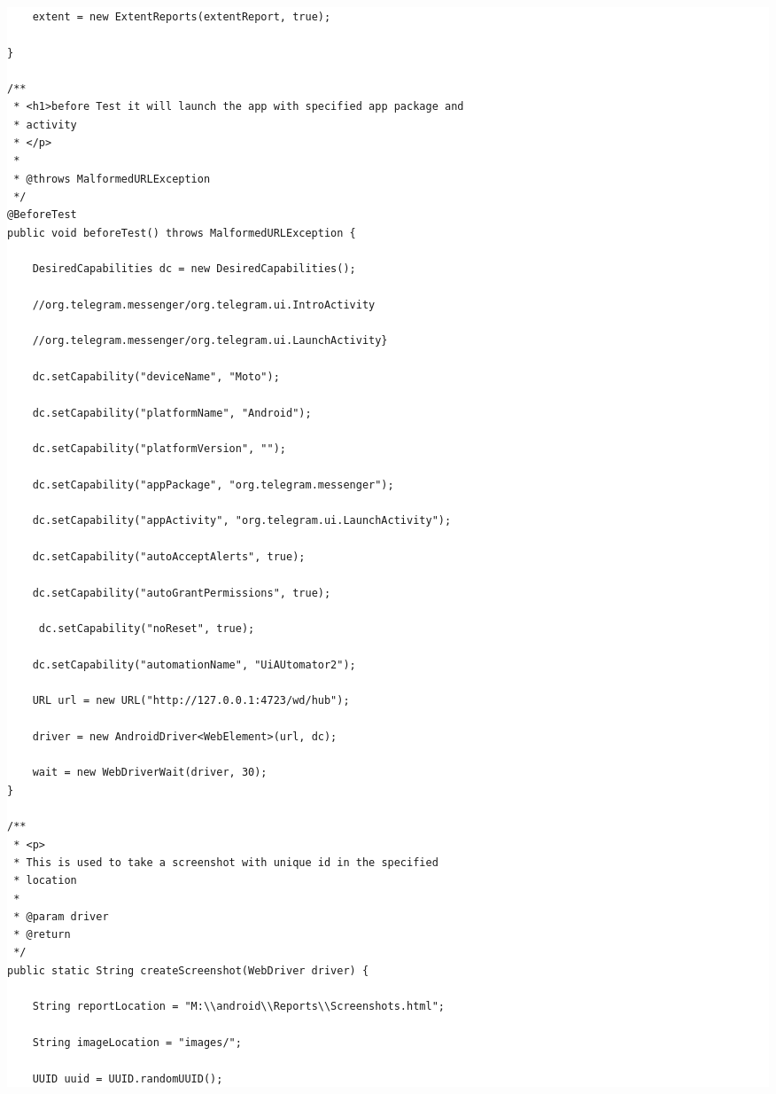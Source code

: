 		extent = new ExtentReports(extentReport, true);

	}

	/**
	 * <h1>before Test it will launch the app with specified app package and
	 * activity
	 * </p>
	 * 
	 * @throws MalformedURLException
	 */
	@BeforeTest
	public void beforeTest() throws MalformedURLException {
	
		DesiredCapabilities dc = new DesiredCapabilities();
		
		//org.telegram.messenger/org.telegram.ui.IntroActivity
		
		//org.telegram.messenger/org.telegram.ui.LaunchActivity}
		
		dc.setCapability("deviceName", "Moto");
		
		dc.setCapability("platformName", "Android");
		
		dc.setCapability("platformVersion", "");
		
		dc.setCapability("appPackage", "org.telegram.messenger");
		
		dc.setCapability("appActivity", "org.telegram.ui.LaunchActivity");
		
		dc.setCapability("autoAcceptAlerts", true);
		
		dc.setCapability("autoGrantPermissions", true);
		
		 dc.setCapability("noReset", true);
		 
		dc.setCapability("automationName", "UiAUtomator2");

		URL url = new URL("http://127.0.0.1:4723/wd/hub");
		
		driver = new AndroidDriver<WebElement>(url, dc);
		
		wait = new WebDriverWait(driver, 30);
	}

	/**
	 * <p>
	 * This is used to take a screenshot with unique id in the specified
	 * location
	 * 
	 * @param driver
	 * @return
	 */
	public static String createScreenshot(WebDriver driver) {
	
		String reportLocation = "M:\\android\\Reports\\Screenshots.html";
		
		String imageLocation = "images/";

		UUID uuid = UUID.randomUUID();
